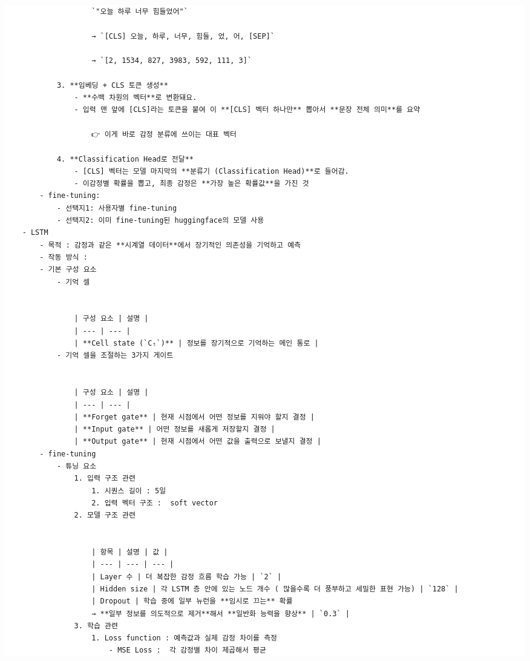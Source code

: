                         `"오늘 하루 너무 힘들었어"`
                        
                        → `[CLS] 오늘, 하루, 너무, 힘들, 었, 어, [SEP]`
                        
                        → `[2, 1534, 827, 3983, 592, 111, 3]` 
                        
                3. **임베딩 + CLS 토큰 생성**
                    - **수백 차원의 벡터**로 변환돼요.
                    - 입력 맨 앞에 [CLS]라는 토큰을 붙여 이 **[CLS] 벡터 하나만** 뽑아서 **문장 전체 의미**를 요약
                        
                        👉 이게 바로 감정 분류에 쓰이는 대표 벡터
                        
                4. **Classification Head로 전달**
                    - [CLS] 벡터는 모델 마지막의 **분류기 (Classification Head)**로 들어감.
                    - 이감정별 확률을 뽑고, 최종 감정은 **가장 높은 확률값**을 가진 것
            - fine-tuning:
                - 선택지1: 사용자별 fine-tuning
                - 선택지2: 이미 fine-tuning된 huggingface의 모델 사용
        - LSTM
            - 목적 : 감정과 같은 **시계열 데이터**에서 장기적인 의존성을 기억하고 예측
            - 작동 방식 :
            - 기본 구성 요소
                - 기억 셀
                    
                    
                    | 구성 요소 | 설명 |
                    | --- | --- |
                    | **Cell state (`Cₜ`)** | 정보를 장기적으로 기억하는 메인 통로 |
                - 기억 셀을 조절하는 3가지 게이트
                    
                    
                    | 구성 요소 | 설명 |
                    | --- | --- |
                    | **Forget gate** | 현재 시점에서 어떤 정보를 지워야 할지 결정 |
                    | **Input gate** | 어떤 정보를 새롭게 저장할지 결정 |
                    | **Output gate** | 현재 시점에서 어떤 값을 출력으로 보낼지 결정 |
            - fine-tuning
                - 튜닝 요소
                    1. 입력 구조 관련
                        1. 시퀀스 길이 : 5일
                        2. 입력 벡터 구조 :  soft vector
                    2. 모델 구조 관련
                        
                        
                        | 항목 | 설명 | 값 |
                        | --- | --- | --- |
                        | Layer 수 | 더 복잡한 감정 흐름 학습 가능 | `2` |
                        | Hidden size | 각 LSTM 층 안에 있는 노드 개수 ( 많을수록 더 풍부하고 세밀한 표현 가능) | `128` |
                        | Dropout | 학습 중에 일부 뉴런을 **임시로 끄는** 확률
                        → **일부 정보를 의도적으로 제거**해서 **일반화 능력을 향상** | `0.3` |
                    3. 학습 관련
                        1. Loss function : 예측값과 실제 감정 차이를 측정
                            - MSE Loss :  각 감정별 차이 제곱해서 평균
                            